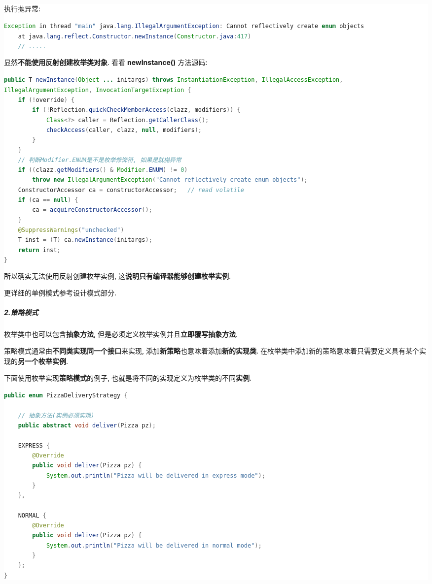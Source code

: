执行抛异常: 

```java
Exception in thread "main" java.lang.IllegalArgumentException: Cannot reflectively create enum objects
    at java.lang.reflect.Constructor.newInstance(Constructor.java:417)
    // .....
```

显然**不能使用反射创建枚举类对象**. 看看 **newInstance()** 方法源码: 

```java
public T newInstance(Object ... initargs) throws InstantiationException, IllegalAccessException,
IllegalArgumentException, InvocationTargetException {
    if (!override) {
        if (!Reflection.quickCheckMemberAccess(clazz, modifiers)) {
            Class<?> caller = Reflection.getCallerClass();
            checkAccess(caller, clazz, null, modifiers);
        }
    }
    // 判断Modifier.ENUM是不是枚举修饰符, 如果是就抛异常
    if ((clazz.getModifiers() & Modifier.ENUM) != 0)
        throw new IllegalArgumentException("Cannot reflectively create enum objects");
    ConstructorAccessor ca = constructorAccessor;   // read volatile
    if (ca == null) {
        ca = acquireConstructorAccessor();
    }
    @SuppressWarnings("unchecked")
    T inst = (T) ca.newInstance(initargs);
    return inst;
}
```

所以确实无法使用反射创建枚举实例, 这**说明只有编译器能够创建枚举实例**. 

更详细的单例模式参考设计模式部分. 

##### 2.策略模式

枚举类中也可以包含**抽象方法**, 但是必须定义枚举实例并且**立即覆写抽象方法**. 

策略模式通常由**不同类实现同一个接口**来实现, 添加**新策略**也意味着添加**新的实现类**. 在枚举类中添加新的策略意味着只需要定义具有某个实现的**另一个枚举实例**. 

下面使用枚举实现**策略模式**的例子, 也就是将不同的实现定义为枚举类的不同**实例**. 

```java
public enum PizzaDeliveryStrategy {
    
    // 抽象方法(实例必须实现)
    public abstract void deliver(Pizza pz);
    
    EXPRESS {
        @Override
        public void deliver(Pizza pz) {
            System.out.println("Pizza will be delivered in express mode");
        }
    },
    
    NORMAL {
        @Override
        public void deliver(Pizza pz) {
            System.out.println("Pizza will be delivered in normal mode");
        }
    };
}
```
